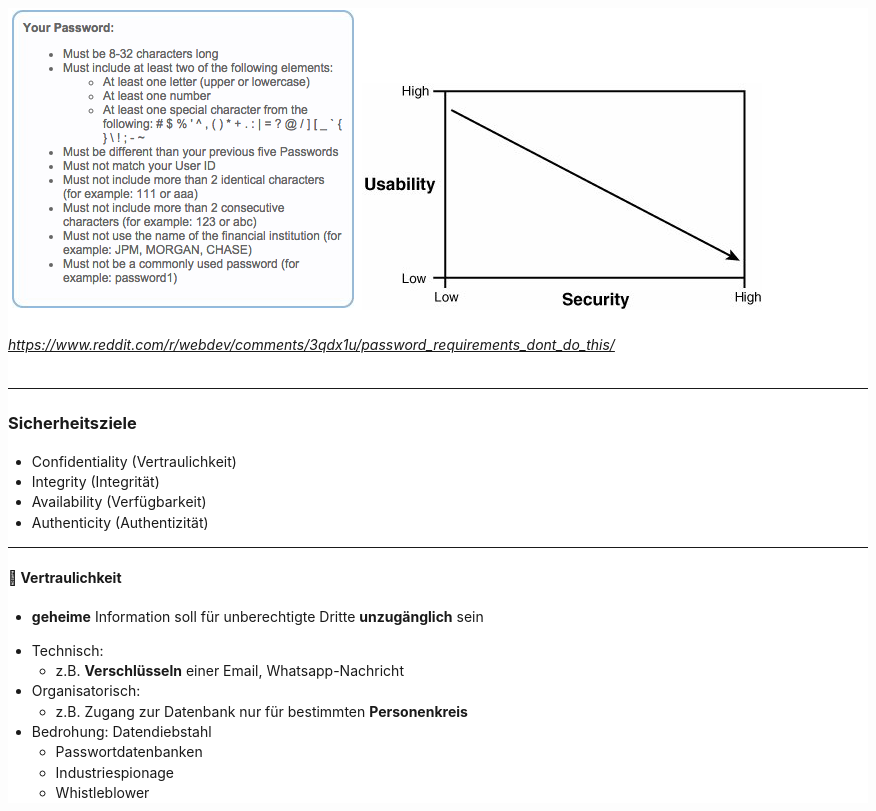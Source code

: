 ![h:300](images/uCAnXEwjLNRJq4_ppYWRI0RTUg-XSOIc0rOsNjKpvMg.webp) ![h:300](images/usabilityvssafety.jpg) 

###### https://www.reddit.com/r/webdev/comments/3qdx1u/password_requirements_dont_do_this/


---

### Sicherheitsziele

* Confidentiality (Vertraulichkeit)
* Integrity (Integrität)	
* Availability (Verfügbarkeit)
* Authenticity (Authentizität)

---


#### 🧠  Vertraulichkeit

- **geheime** Information soll für unberechtigte Dritte **unzugänglich** sein
* Technisch: 
    * z.B. **Verschlüsseln** einer Email, Whatsapp-Nachricht
* Organisatorisch: 
    * z.B. Zugang zur Datenbank nur für bestimmten **Personenkreis**
* Bedrohung: Datendiebstahl
    * Passwortdatenbanken
    * Industriespionage
    * Whistleblower
